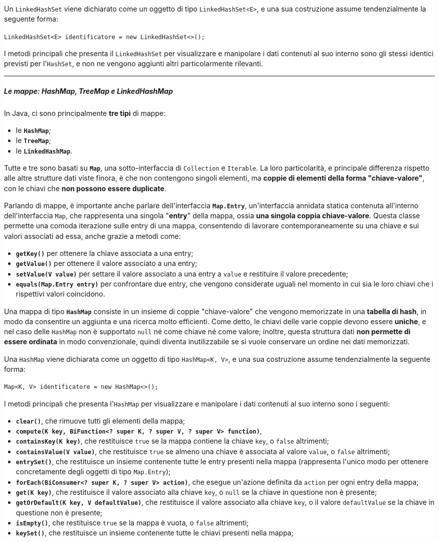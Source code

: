 Un `LinkedHashSet` viene dichiarato come un oggetto di tipo `LinkedHashSet<E>`, e una sua costruzione assume tendenzialmente la seguente forma:

```
LinkedHashSet<E> identificatore = new LinkedHashSet<>();
```

I metodi principali che presenta il `LinkedHashSet` per visualizzare e manipolare i dati contenuti al suo interno sono gli stessi identici previsti per l'`HashSet`, e non ne vengono aggiunti altri particolarmente rilevanti.
___
##### Le mappe: HashMap, TreeMap e LinkedHashMap

In Java, ci sono principalmente **tre tipi** di mappe:
- le **`HashMap`**;
- le **`TreeMap`**;
- le **`LinkedHashMap`**.

Tutte e tre sono basati su **`Map`**, una sotto-interfaccia di `Collection` e `Iterable`. La loro particolarità, e principale differenza rispetto alle altre strutture dati viste finora, è che non contengono singoli elementi, ma **coppie di elementi della forma "chiave-valore"**, con le chiavi che **non possono essere duplicate**.

Parlando di mappe, è importante anche parlare dell'interfaccia **`Map.Entry`**, un'interfaccia annidata statica contenuta all'interno dell'interfaccia `Map`, che rappresenta una singola "**entry**" della mappa, ossia **una singola coppia chiave-valore**. Questa classe permette una comoda iterazione sulle entry di una mappa, consentendo di lavorare contemporaneamente su una chiave e sui valori associati ad essa, anche grazie a metodi come:
- **`getKey()`** per ottenere la chiave associata a una entry;
- **`getValue()`** per ottenere il valore associato a una entry;
- **`setValue(V value)`** per settare il valore associato a una entry a `value` e restituire il valore precedente;
- **`equals(Map.Entry entry)`** per confrontare due entry, che vengono considerate uguali nel momento in cui sia le loro chiavi che i rispettivi valori coincidono.

Una mappa di tipo **`HashMap`** consiste in un insieme di coppie "chiave-valore" che vengono memorizzate in una **tabella di hash**, in modo da consentire un aggiunta e una ricerca molto efficienti. Come detto, le chiavi delle varie coppie devono essere **uniche**, e nel caso delle `HashMap` non è supportato `null` né come chiave né come valore; inoltre, questa struttura dati **non permette di essere ordinata** in modo convenzionale, quindi diventa inutilizzabile se si vuole conservare un ordine nei dati memorizzati.

Una `HashMap` viene dichiarata come un oggetto di tipo `HashMap<K, V>`, e una sua costruzione assume tendenzialmente la seguente forma:

```
Map<K, V> identificatore = new HashMap<>();
```

I metodi principali che presenta l'`HashMap` per visualizzare e manipolare i dati contenuti al suo interno sono i seguenti:
- **`clear()`**, che rimuove tutti gli elementi della mappa;
- **`compute(K key, BiFunction<? super K, ? super V, ? super V> function)`**,
- **`containsKey(K key)`**, che restituisce `true` se la mappa contiene la chiave `key`, o `false` altrimenti;
- **`containsValue(V value)`**, che restituisce `true` se almeno una chiave è associata al valore `value`, o `false` altrimenti;
- **`entrySet()`**, che restituisce un insieme contenente tutte le entry presenti nella mappa (rappresenta l'unico modo per ottenere concretamente degli oggetti di tipo `Map.Entry`);
- **`forEach(BiConsumer<? super K, ? super V> action)`**, che esegue un'azione definita da `action` per ogni entry della mappa;
- **`get(K key)`**, che restituisce il valore associato alla chiave `key`, o `null` se la chiave in questione non è presente;
- **`getOrDefault(K key, V defaultValue)`**, che restituisce il valore associato alla chiave `key`, o il valore `defaultValue` se la chiave in questione non è presente; 
- **`isEmpty()`**, che restituisce `true` se la mappa è vuota, o `false` altrimenti;
- **`keySet()`**, che restituisce un insieme contenente tutte le chiavi presenti nella mappa;